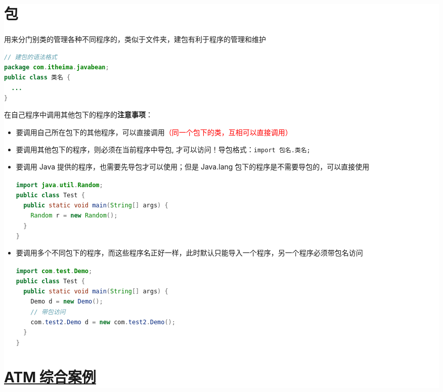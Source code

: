 # 包

用来分门别类的管理各种不同程序的，类似于文件夹，建包有利于程序的管理和维护

```java
// 建包的语法格式
package com.itheima.javabean;
public class 类名 {
  ...
}
```

在自己程序中调用其他包下的程序的**注意事项**：

- 要调用自己所在包下的其他程序，可以直接调用<font color="red">（同一个包下的类，互相可以直接调用）</font>

- 要调用其他包下的程序，则必须在当前程序中导包, 才可以访问！导包格式：`import 包名.类名;`

- 要调用 Java 提供的程序，也需要先导包才可以使用；但是 Java.lang 包下的程序是不需要导包的，可以直接使用

  ```java
  import java.util.Random;
  public class Test {
    public static void main(String[] args) {
      Random r = new Random();
    }
  }
  ```

- 要调用多个不同包下的程序，而这些程序名正好一样，此时默认只能导入一个程序，另一个程序必须带包名访问

  ```java
  import com.test.Demo;
  public class Test {
    public static void main(String[] args) {
      Demo d = new Demo();
      // 带包访问
      com.test2.Demo d = new com.test2.Demo();
    }
  }
  ```

# [ATM 综合案例](https://github.com/zhudaidai416/ATM-system)
